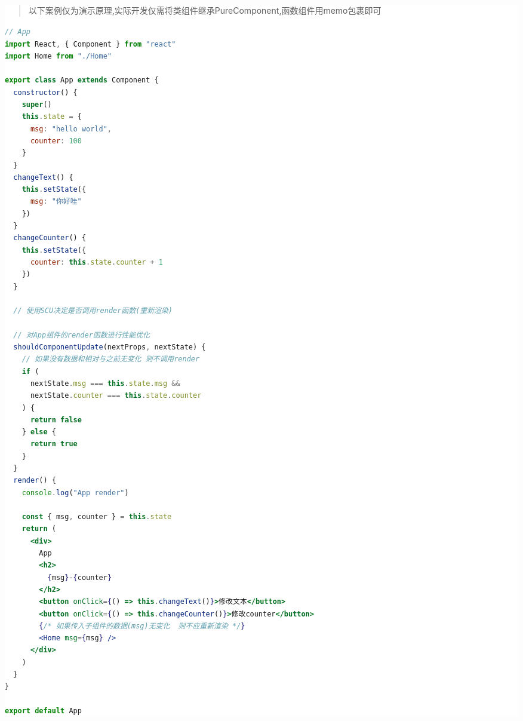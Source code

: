 > 以下案例仅为演示原理,实际开发仅需将类组件继承PureComponent,函数组件用memo包裹即可

```jsx
// App
import React, { Component } from "react"
import Home from "./Home"

export class App extends Component {
  constructor() {
    super()
    this.state = {
      msg: "hello world",
      counter: 100
    }
  }
  changeText() {
    this.setState({
      msg: "你好哇"
    })
  }
  changeCounter() {
    this.setState({
      counter: this.state.counter + 1
    })
  }

  // 使用SCU决定是否调用render函数(重新渲染)

  // 对App组件的render函数进行性能优化
  shouldComponentUpdate(nextProps, nextState) {
    // 如果没有数据和相对与之前无变化 则不调用render
    if (
      nextState.msg === this.state.msg &&
      nextState.counter === this.state.counter
    ) {
      return false
    } else {
      return true
    }
  }
  render() {
    console.log("App render")

    const { msg, counter } = this.state
    return (
      <div>
        App
        <h2>
          {msg}-{counter}
        </h2>
        <button onClick={() => this.changeText()}>修改文本</button>
        <button onClick={() => this.changeCounter()}>修改counter</button>
        {/* 如果传入子组件的数据(msg)无变化  则不应重新渲染 */}
        <Home msg={msg} />
      </div>
    )
  }
}

export default App
```
